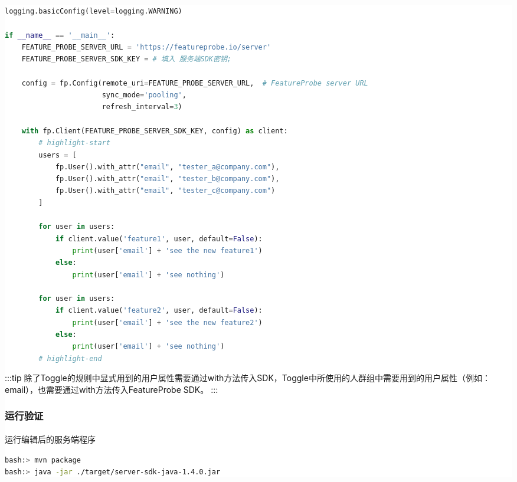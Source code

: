 ```python title="demo.py"
logging.basicConfig(level=logging.WARNING)

if __name__ == '__main__':
    FEATURE_PROBE_SERVER_URL = 'https://featureprobe.io/server'
    FEATURE_PROBE_SERVER_SDK_KEY = # 填入 服务端SDK密钥;

    config = fp.Config(remote_uri=FEATURE_PROBE_SERVER_URL,  # FeatureProbe server URL
                       sync_mode='pooling',
                       refresh_interval=3)

    with fp.Client(FEATURE_PROBE_SERVER_SDK_KEY, config) as client:
        # highlight-start
        users = [
            fp.User().with_attr("email", "tester_a@company.com"),
            fp.User().with_attr("email", "tester_b@company.com"),
            fp.User().with_attr("email", "tester_c@company.com")
        ]

        for user in users:
            if client.value('feature1', user, default=False):
                print(user['email'] + 'see the new feature1')
            else:
                print(user['email'] + 'see nothing')

        for user in users:
            if client.value('feature2', user, default=False):
                print(user['email'] + 'see the new feature2')
            else:
                print(user['email'] + 'see nothing')
        # highlight-end

```
</TabItem>
</Tabs>

:::tip
除了Toggle的规则中显式用到的用户属性需要通过with方法传入SDK，Toggle中所使用的人群组中需要用到的用户属性（例如：email），也需要通过with方法传入FeatureProbe SDK。
:::


### 运行验证

运行编辑后的服务端程序

<Tabs groupId="language">
   <TabItem value="java" label="Java" default>

~~~bash
bash:> mvn package
bash:> java -jar ./target/server-sdk-java-1.4.0.jar
~~~
</TabItem>
<TabItem value="golang" label="Go">

